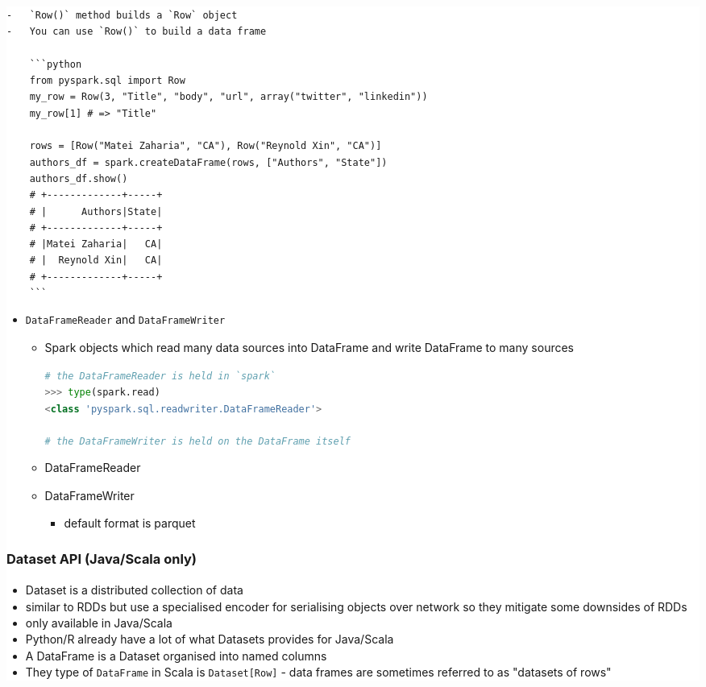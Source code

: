     -   `Row()` method builds a `Row` object
    -   You can use `Row()` to build a data frame

        ```python
        from pyspark.sql import Row
        my_row = Row(3, "Title", "body", "url", array("twitter", "linkedin"))
        my_row[1] # => "Title"

        rows = [Row("Matei Zaharia", "CA"), Row("Reynold Xin", "CA")]
        authors_df = spark.createDataFrame(rows, ["Authors", "State"])
        authors_df.show()
        # +-------------+-----+
        # |      Authors|State|
        # +-------------+-----+
        # |Matei Zaharia|   CA|
        # |  Reynold Xin|   CA|
        # +-------------+-----+
        ```

-   `DataFrameReader` and `DataFrameWriter`

    -   Spark objects which read many data sources into DataFrame and write DataFrame to many sources

        ```python
        # the DataFrameReader is held in `spark`
        >>> type(spark.read)
        <class 'pyspark.sql.readwriter.DataFrameReader'>

        # the DataFrameWriter is held on the DataFrame itself
        ```

    -   DataFrameReader
    -   DataFrameWriter
        -   default format is parquet

### Dataset API (Java/Scala only)

-   Dataset is a distributed collection of data
-   similar to RDDs but use a specialised encoder for serialising objects over network so they mitigate some downsides of RDDs
-   only available in Java/Scala
-   Python/R already have a lot of what Datasets provides for Java/Scala
-   A DataFrame is a Dataset organised into named columns
-   They type of `DataFrame` in Scala is `Dataset[Row]` - data frames are sometimes referred to as "datasets of rows"

